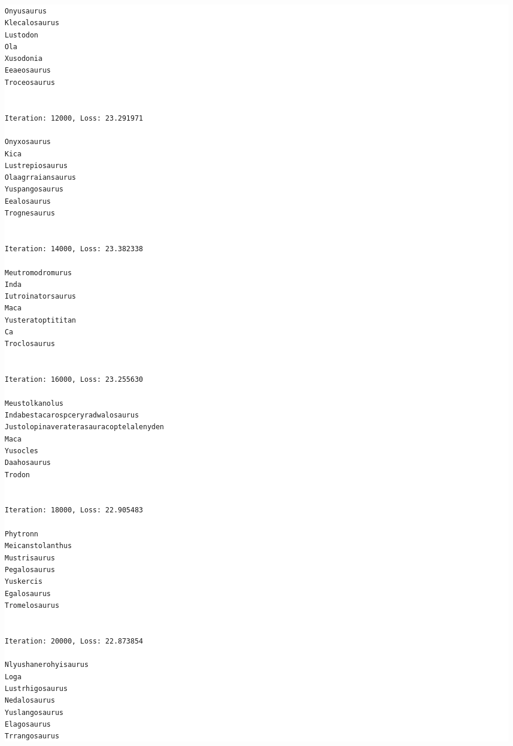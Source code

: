     Onyusaurus
    Klecalosaurus
    Lustodon
    Ola
    Xusodonia
    Eeaeosaurus
    Troceosaurus
    
    
    Iteration: 12000, Loss: 23.291971
    
    Onyxosaurus
    Kica
    Lustrepiosaurus
    Olaagrraiansaurus
    Yuspangosaurus
    Eealosaurus
    Trognesaurus
    
    
    Iteration: 14000, Loss: 23.382338
    
    Meutromodromurus
    Inda
    Iutroinatorsaurus
    Maca
    Yusteratoptititan
    Ca
    Troclosaurus
    
    
    Iteration: 16000, Loss: 23.255630
    
    Meustolkanolus
    Indabestacarospceryradwalosaurus
    Justolopinaveraterasauracoptelalenyden
    Maca
    Yusocles
    Daahosaurus
    Trodon
    
    
    Iteration: 18000, Loss: 22.905483
    
    Phytronn
    Meicanstolanthus
    Mustrisaurus
    Pegalosaurus
    Yuskercis
    Egalosaurus
    Tromelosaurus
    
    
    Iteration: 20000, Loss: 22.873854
    
    Nlyushanerohyisaurus
    Loga
    Lustrhigosaurus
    Nedalosaurus
    Yuslangosaurus
    Elagosaurus
    Trrangosaurus
    